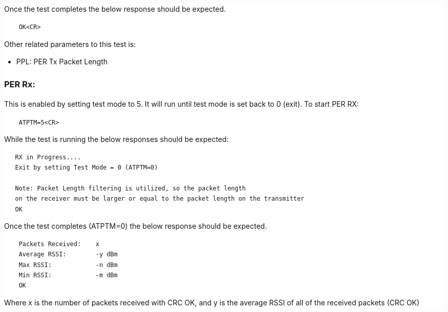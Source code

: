Once the test completes the below response should be expected.

        OK<CR>

Other related parameters to this test is:

- PPL: PER Tx Packet Length

### PER Rx:

This is enabled by setting test mode to 5. It will run until test mode is set back to 0 (exit). To start PER RX:

        ATPTM=5<CR>

While the test is running the below responses should be expected:

       RX in Progress....
       Exit by setting Test Mode = 0 (ATPTM=0)
       
       Note: Packet Length filtering is utilized, so the packet length
       on the receiver must be larger or equal to the packet length on the transmitter
       OK

Once the test completes (ATPTM=0) the below response should be expected.

        Packets Received:    x
        Average RSSI:        -y dBm
        Max RSSI:            -n dBm
        Min RSSI:            -m dBm
        OK


Where x is the number of packets received with CRC OK, and y is the average RSSI of all of the received packets (CRC OK)

